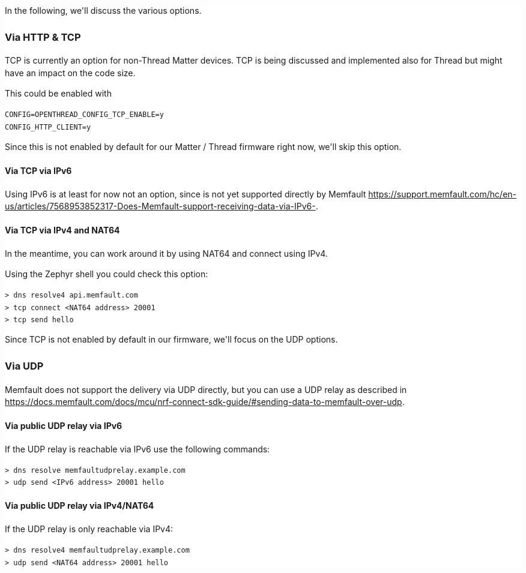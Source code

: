 In the following, we'll discuss the various options.

### Via HTTP & TCP

TCP is currently an option for non-Thread Matter devices. TCP is being discussed and implemented also for Thread but might have an impact on the code size.

This could be enabled with

```
CONFIG=OPENTHREAD_CONFIG_TCP_ENABLE=y
CONFIG_HTTP_CLIENT=y
```

Since this is not enabled by default for our Matter / Thread firmware right now, we'll skip this option.

#### Via TCP via IPv6

Using IPv6 is at least for now not an option, since is not yet supported directly by Memfault <https://support.memfault.com/hc/en-us/articles/7568953852317-Does-Memfault-support-receiving-data-via-IPv6->.

#### Via TCP via IPv4 and NAT64

In the meantime, you can work around it by using NAT64 and connect using IPv4.

Using the Zephyr shell you could check this option:

```shell
> dns resolve4 api.memfault.com
> tcp connect <NAT64 address> 20001
> tcp send hello
```

Since TCP is not enabled by default in our firmware,  we'll focus on the UDP options.

### Via UDP

Memfault does not support the delivery via UDP directly, but you can use a UDP relay as described in <https://docs.memfault.com/docs/mcu/nrf-connect-sdk-guide/#sending-data-to-memfault-over-udp>.

#### Via public UDP relay via IPv6

If the UDP relay is reachable via IPv6 use the following commands:

```shell
> dns resolve memfaultudprelay.example.com
> udp send <IPv6 address> 20001 hello
```

#### Via public UDP relay via IPv4/NAT64

If the UDP relay is only reachable via IPv4:

```shell
> dns resolve4 memfaultudprelay.example.com
> udp send <NAT64 address> 20001 hello
```
